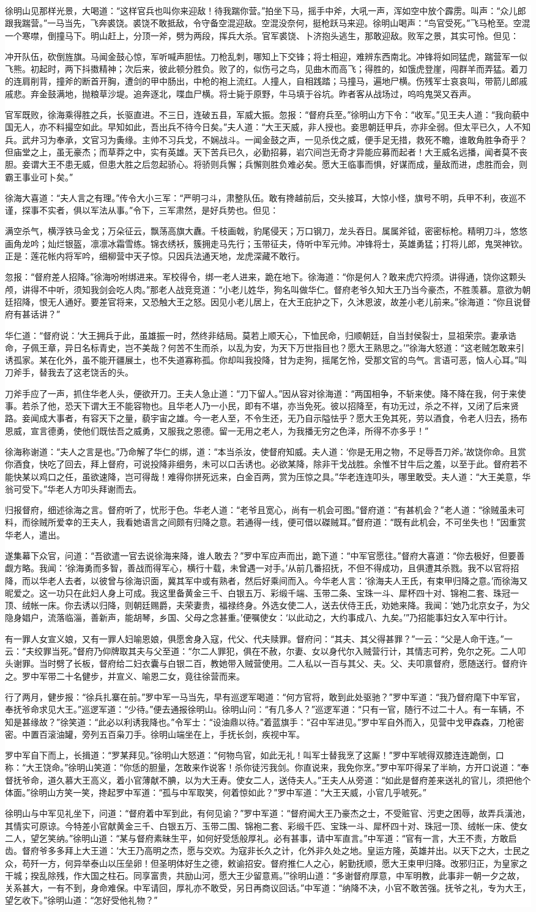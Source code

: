 徐明山见那样光景，大喝道：“这样官兵也叫你来迎敌！待我踹你营。”拍坐下马，摇手中斧，大吼一声，浑如空中放个霹雳。叫声：“众儿郎跟我踹营。”一马当先，飞奔裘饶。裘饶不敢抵敌，令守备空混迎敌。空混没奈何，挺枪跃马来迎。徐明山喝声：“鸟官受死。”飞马枪至。空混一个寒噤，倒撞马下。明山赶上，分顶一斧，劈为两段，挥兵大杀。官军裘饶、卜济抱头逃生，那敢迎敌。败军之景，其实可怜。但见：

冲开队伍，砍倒旌旗。马闻金鼓心惊，军听喊声胆怯。刀枪乱刺，哪知上下交锋；将士相迎，难辨东西南北。冲锋将如同猛虎，踹营军一似飞熊。初起时，两下抖擞精神；次后来，彼此顿分胜负。败了的，似伤弓之鸟，见曲木而高飞；得胜的，如饿虎登崖，闯群羊而弄猛。着刀的连肩削背，撞斧的断首开胸，遭剑的甲中肠出，中枪的袍上流红。人撞人，自相践踏；马撞马，遍地尸横。伤残军士哀哀叫，带箭儿郎戚戚悲。弃金鼓满地，抛粮草沙堤。追奔逐北，喋血尸横。将士毙于原野，牛马填于谷坑。昨者客从战场过，呜呜鬼哭又吞声。

官军既败，徐海乘得胜之兵，长驱直进。不三日，连破五县，军威大振。忽报：“督府兵至。”徐明山方下令：“收军。”见王夫人道：“我向藐中国无人，亦不料撮空如此。早知如此，吾出兵不待今日矣。”夫人道：“大王天威，非人授也。妾思朝廷甲兵，亦非全弱。但太平已久，人不知兵。武弁习为奉承，文官习为夤缘。主帅不习兵戈，不娴战斗。一闻金鼓之声，一见杀伐之威，便手足无措，救死不瞻，谁敢角胜争奇乎？但庙堂之上，虽无豪杰；而草莽之中，实有英雄。天下苦兵已久，必勤招募，岩穴间岂无奇才异能应募而起者！大王威名远播，闻者莫不丧胆。妾谓大王不患无威，但患大胜之后忽起骄心。将骄则兵懈；兵懈则胜负难必矣。愿大王临事而惧，好谋而成，量敌而进，虑胜而会，则霸王事业可卜矣。”

徐海大喜道：“夫人言之有理。”传令大小三军：“严明刁斗，肃整队伍。敢有搀越前后，交头接耳，大惊小怪，旗号不明，兵甲不利，夜巡不谨，探事不实者，俱以军法从事。”令下，三军肃然，是好兵势也。但见：

满空杀气，横浮铁马金戈；万朵征云，飘荡高旗大纛。千枝画戟，豹尾侵天；万口钢刀，龙头吞日。属属斧钺，密密标枪。精明刀斗，悠悠画角龙吟；灿烂银盔，凛凛冰霜雪练。锦衣绣袄，簇拥走马先行；玉带征夫，侍听中军元帅。冲锋将士，英雄勇猛；打将儿郎，鬼哭神钦。正是：莲花帐内将军吟，细柳营中天子惊。只因兵法通天地，龙虎深藏不敢行。

忽报：“督府差人招降。”徐海吩咐绑进来。军校得令，绑一老人进来，跪在地下。徐海道：“你是何人？敢来虎穴捋须。讲得通，饶你这颗头颅，讲得不中听，须知我剑会吃人肉。”那老人战竞竞道：“小老儿姓华，狗名叫做华仁。督府老爷久知大王乃当今豪杰，不胜羡慕。意欲为朝廷招降，恨无人通好。要差官将来，又恐触大王之怒。因见小老儿居上，在大王庇护之下，久沐恩波，故差小老儿前来。”徐海道：“你且说督府有甚话讲？”

华仁道：“督府说：‘大王拥兵于此，虽雄振一时，然终非结局。莫若上顺天心，下恤民命，归顺朝廷，自当封侯裂士，显祖荣宗。妻承诰命，子佩王章，异日名标青史，岂不美哉？何苦不生而杀，以乱为安，为天下万世指目也？愿大王熟思之。’”徐海大怒道：“这老贼怎敢来引诱孤家。某在化外，虽不能开疆展土，也不失道寡称孤。你却叫我投降，甘为走狗，摇尾乞怜，受那文官的鸟气。言语可恶，恼人心耳。”叫刀斧手，替我去了这老饶舌的头。

刀斧手应了一声，抓住华老人头，便欲开刀。王夫人急止道：“刀下留人。”因从容对徐海道：“两国相争，不斩来使。降不降在我，何于来使事。若杀了他，恐天下谓大王不能容物也。且华老人乃一小民，即有不堪，亦当免死。彼以招降至，有功无过，杀之不祥，又闭了后来贤路。妾闻成大事者，有容天下之量，藐宇宙之雄。今一老人至，不令生还，无乃自示隘怯乎？愿大王免其死，劳以酒食，令老人归去，扬布恩威，宣言德勇，使他们既怯吾之威勇，又服我之恩德。留一无用之老人，为我播无穷之色泽，所得不亦多乎！”

徐海称谢道：“夫人之言是也。”乃命解了华仁的绑，道：“本当杀汝，使督府知威。夫人道：‘你是无用之物，不足辱吾刀斧。’故饶你命。且赏你酒食，快吃了回去，拜上督府，可说投降非细务，未可以口舌诱也。必欲某降，除非干戈战胜。余惟不甘牛后之羞，以至于此。督府若不能快某以鸡口之任，虽欲速降，岂可得哉！难得你拼死远来，白金百两，赏为压惊之具。”华老连连叩头，哪里敢受。夫人道：“大王美意，华翁可受下。”华老人方叩头拜谢而去。

归报督府，细述徐海之言。督府听了，忧形于色。华老人道：“老爷且宽心，尚有一机会可图。”督府道：“有甚机会？”老人道：“徐贼虽未可料，而徐贼所爱幸的王夫人，我看她语言之间颇有归降之意。若通得一线，便可借以磔贼耳。”督府道：“既有此机会，不可坐失也！”因重赏华老人，遣出。

遂集幕下众官，问道：“吾欲遣一官去说徐海来降，谁人敢去？”罗中军应声而出，跪下道：“中军官愿往。”督府大喜道：“你去极好，但要善觑方略。我闻：‘徐海勇而多智，善战而得军心，横行十载，未曾遇一对手。’从前几番招抚，不但不得成功，且俱遭其杀戮。我不以官将招降，而以华老人去者，以彼曾与徐海识面，冀其军中或有熟者，然后好乘间而入。今华老人言：‘徐海夫人王氏，有束甲归降之意。’而徐海又昵爱之。这一功只在此妇人身上可成。我这里备黄金三千、白银五万、彩缎千端、玉带二条、宝珠一斗、犀杯四十对、锦袍二套、珠冠一顶、绒帐一床。你去诱以归降，则朝廷赐爵，夫荣妻贵，福禄终身。外选女使二人，送去伏侍王氏，劝她来降。我闻：‘她乃北京女子，为父隐身娼户，流落临淄，善新声，能胡琴，乡国、父母之念甚重。’便嘱使女：‘以此动之，大约事成八、九矣。’”乃招能事妇女入军中行计。

有一罪人女宣义娘，又有一罪人妇喻恩娘，俱愿舍身入寇，代父、代夫赎罪。督府问：“其夫、其父得甚罪？”一云：“父是人命干连。”一云：“夫绞罪当死。”督府乃仰牌取其夫与父至道：“尔二人罪犯，俱在不赦，尔妻、女以身代尔入贼营行计，其情志可矜，免尔之死。二人叩头谢罪。当时劈了长板，督府给二妇衣囊与白银二百，教她带入贼营使用。二人私以一百与其父、夫。父、夫叩禀督府，愿随送行。督府许之。罗中军带二十名健步，并宣义、喻恩二女，竟往徐营而来。

行了两月，健步报：“徐兵扎寨在前。”罗中军一马当先，早有巡逻军喝道：“何方官将，敢到此处驱驰？”罗中军道：“我乃督府麾下中军官，奉抚爷命求见大王。”巡逻军道：“少待。”便去通报徐明山。徐明山问：“有几多人？”巡逻军道：“只有一官，随行不过二十人。有一车辆，不知是甚缘故？”徐笑道：“此必以利诱我降也。”令军士：“设油鼎以待。”着蓝旗手：“召中军进见。”罗中军自外而入，见营中戈甲森森，刀枪密密。中置百滚油罐，旁列五百枭刀手。徐明山端坐在上，手抚长剑，疾视中军。

罗中军自下而上，长揖道：“罗某拜见。”徐明山大怒道：“何物鸟官，如此无礼！叫军士替我烹了这厮！”罗中军唬得双膝连连跪倒，口称：“大王饶命。”徐明山笑道：“你恁的胆量，怎敢来作说客！杀你徒污我剑。你直说来，我免你烹。”罗中军吓得呆了半晌，方开口说道：“奉督抚爷命，道久慕大王高义，着小官薄献不腆，以为大王寿。使女二人，送侍夫人。”王夫人从旁道：“如此是督府差来送礼的官儿，须把他个体面。”徐明山方笑一笑，搀起罗中军道：“孤与中军取笑，何着惊如此？”罗中军道：“大王天威，小官几乎唬死。”

徐明山与中军见礼坐下，问道：“督府着中军到此，有何见谕？”罗中军道：“督府闻大王乃豪杰之士，不受赃官、污吏之困辱，故弄兵潢池，其情实可原谅。今特差小官献黄金三千、白银五万、玉带二围、锦袍二套、彩缎千匹、宝珠一斗、犀杯四十对、珠冠一顶、绒帐一床、使女二人，望乞笑纳。”徐明山道：“某与督府素昧生平，如何好受恁般厚礼。必有甚事，请中军直言。”中军道：“官有一言，大王不责，方敢启齿。督府爷多多拜上大王道：‘大王乃高明之杰，愿与交欢。为寇非长久之计，化外非久处之地。皇运方隆，英雄并出。以天下之大，士民之众，苟歼一方，何异举泰山以压垒卵！但圣明体好生之德，敕谕招安。督府推仁人之心，躬勤抚顺，愿大王束甲归降。改邪归正，为皇家之干城；揆乱除残，作大国之柱石。同享富贵，共励山河，愿大王少留意焉。’”徐明山道：“多谢督府厚意，中军明教，此事非一朝一夕之故，关系甚大，一有不到，身命难保。中军请回，厚礼亦不敢受，另日再商议回话。”中军道：“纳降不决，小官不敢苦强。抚爷之礼，专为大王，望乞收下。”徐明山道：“怎好受他礼物？”
